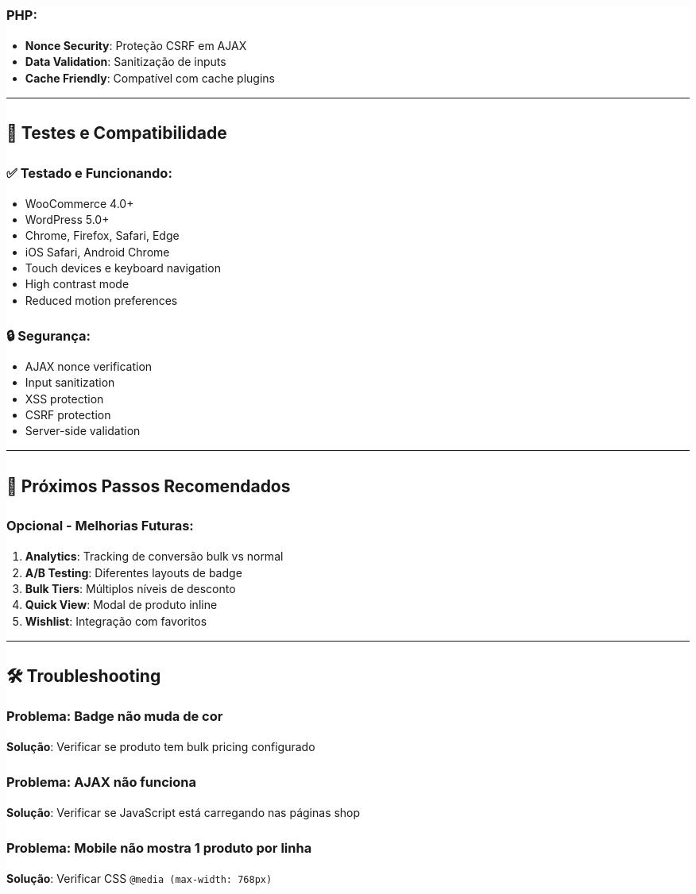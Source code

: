 ### PHP:
- **Nonce Security**: Proteção CSRF em AJAX
- **Data Validation**: Sanitização de inputs
- **Cache Friendly**: Compatível com cache plugins

---

## 🧪 Testes e Compatibilidade

### ✅ Testado e Funcionando:
- WooCommerce 4.0+
- WordPress 5.0+
- Chrome, Firefox, Safari, Edge
- iOS Safari, Android Chrome
- Touch devices e keyboard navigation
- High contrast mode
- Reduced motion preferences

### 🔒 Segurança:
- AJAX nonce verification
- Input sanitization
- XSS protection
- CSRF protection
- Server-side validation

---

## 🚀 Próximos Passos Recomendados

### Opcional - Melhorias Futuras:
1. **Analytics**: Tracking de conversão bulk vs normal
2. **A/B Testing**: Diferentes layouts de badge
3. **Bulk Tiers**: Múltiplos níveis de desconto
4. **Quick View**: Modal de produto inline
5. **Wishlist**: Integração com favoritos

---

## 🛠️ Troubleshooting

### Problema: Badge não muda de cor
**Solução**: Verificar se produto tem bulk pricing configurado

### Problema: AJAX não funciona
**Solução**: Verificar se JavaScript está carregando nas páginas shop

### Problema: Mobile não mostra 1 produto por linha
**Solução**: Verificar CSS `@media (max-width: 768px)`
